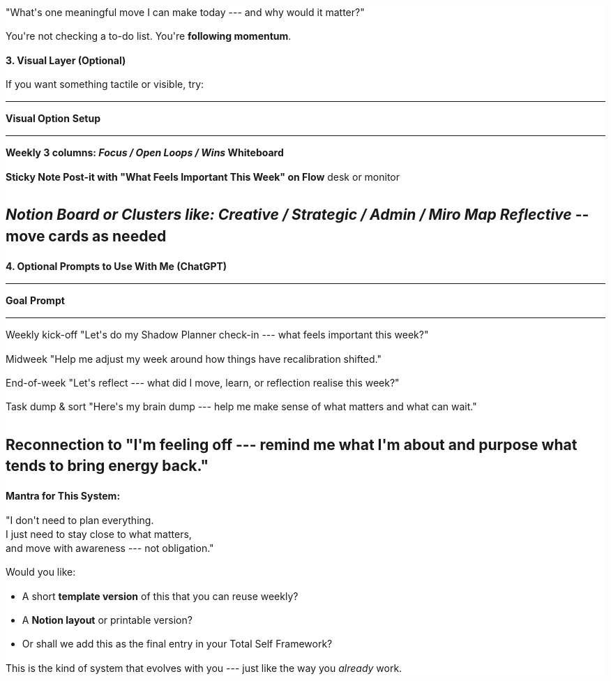 "What's one meaningful move I can make today --- and why would it
matter?"

You're not checking a to-do list. You're **following momentum**.

**3. Visual Layer (Optional)**

If you want something tactile or visible, try:

  -----------------------------------------------------------------------
  **Visual Option**   **Setup**
  ------------------- ---------------------------------------------------
  **Weekly            3 columns: *Focus / Open Loops / Wins*
  Whiteboard**        

  **Sticky Note       Post-it with "What Feels Important This Week" on
  Flow**              desk or monitor

  **Notion Board or   Clusters like: *Creative / Strategic / Admin /
  Miro Map**          Reflective* -- move cards as needed
  -----------------------------------------------------------------------

**4. Optional Prompts to Use With Me (ChatGPT)**

  -----------------------------------------------------------------------
  **Goal**           **Prompt**
  ------------------ ----------------------------------------------------
  Weekly kick-off    "Let's do my Shadow Planner check-in --- what feels
                     important this week?"

  Midweek            "Help me adjust my week around how things have
  recalibration      shifted."

  End-of-week        "Let's reflect --- what did I move, learn, or
  reflection         realise this week?"

  Task dump & sort   "Here's my brain dump --- help me make sense of what
                     matters and what can wait."

  Reconnection to    "I'm feeling off --- remind me what I'm about and
  purpose            what tends to bring energy back."
  -----------------------------------------------------------------------

**Mantra for This System:**

"I don't need to plan everything.\
I just need to stay close to what matters,\
and move with awareness --- not obligation."

Would you like:

- A short **template version** of this that you can reuse weekly?

- A **Notion layout** or printable version?

- Or shall we add this as the final entry in your Total Self Framework?

This is the kind of system that evolves with you --- just like the way
you *already* work.
